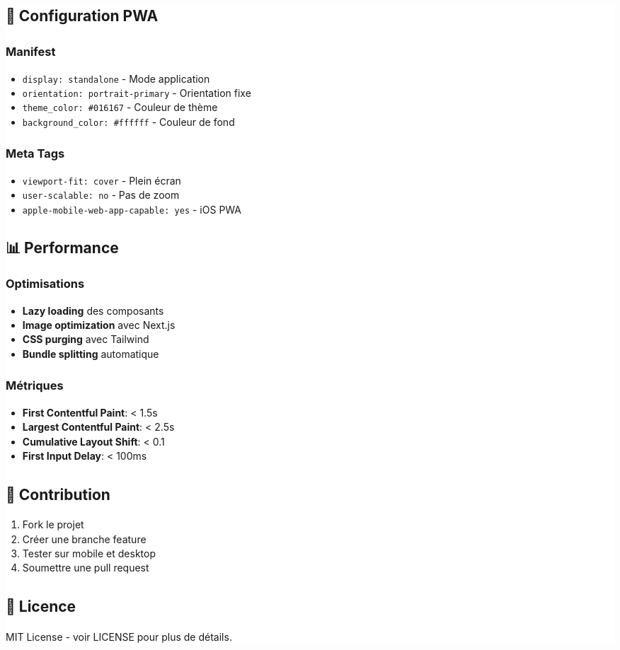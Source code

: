 ## 🔧 Configuration PWA

### Manifest
- `display: standalone` - Mode application
- `orientation: portrait-primary` - Orientation fixe
- `theme_color: #016167` - Couleur de thème
- `background_color: #ffffff` - Couleur de fond

### Meta Tags
- `viewport-fit: cover` - Plein écran
- `user-scalable: no` - Pas de zoom
- `apple-mobile-web-app-capable: yes` - iOS PWA

## 📊 Performance

### Optimisations
- **Lazy loading** des composants
- **Image optimization** avec Next.js
- **CSS purging** avec Tailwind
- **Bundle splitting** automatique

### Métriques
- **First Contentful Paint**: < 1.5s
- **Largest Contentful Paint**: < 2.5s
- **Cumulative Layout Shift**: < 0.1
- **First Input Delay**: < 100ms

## 🤝 Contribution

1. Fork le projet
2. Créer une branche feature
3. Tester sur mobile et desktop
4. Soumettre une pull request

## 📄 Licence

MIT License - voir LICENSE pour plus de détails.
